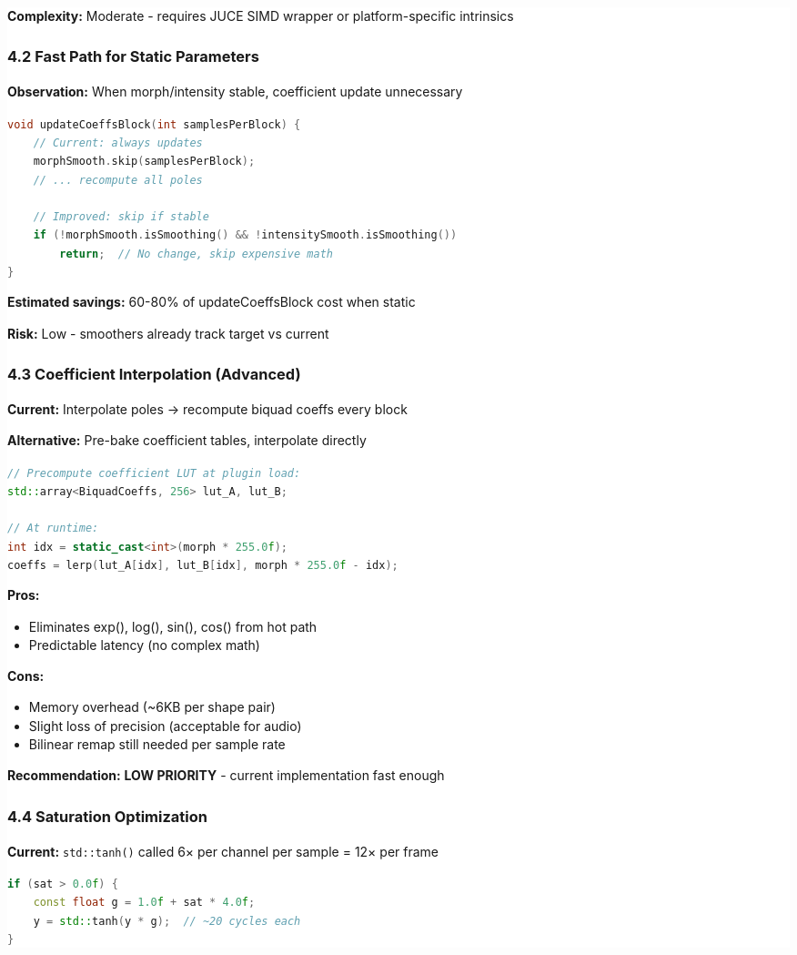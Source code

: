 **Complexity:** Moderate - requires JUCE SIMD wrapper or platform-specific intrinsics

### 4.2 Fast Path for Static Parameters

**Observation:** When morph/intensity stable, coefficient update unnecessary

```cpp
void updateCoeffsBlock(int samplesPerBlock) {
    // Current: always updates
    morphSmooth.skip(samplesPerBlock);
    // ... recompute all poles

    // Improved: skip if stable
    if (!morphSmooth.isSmoothing() && !intensitySmooth.isSmoothing())
        return;  // No change, skip expensive math
}
```

**Estimated savings:** 60-80% of updateCoeffsBlock cost when static

**Risk:** Low - smoothers already track target vs current

### 4.3 Coefficient Interpolation (Advanced)

**Current:** Interpolate poles → recompute biquad coeffs every block

**Alternative:** Pre-bake coefficient tables, interpolate directly

```cpp
// Precompute coefficient LUT at plugin load:
std::array<BiquadCoeffs, 256> lut_A, lut_B;

// At runtime:
int idx = static_cast<int>(morph * 255.0f);
coeffs = lerp(lut_A[idx], lut_B[idx], morph * 255.0f - idx);
```

**Pros:**
- Eliminates exp(), log(), sin(), cos() from hot path
- Predictable latency (no complex math)

**Cons:**
- Memory overhead (~6KB per shape pair)
- Slight loss of precision (acceptable for audio)
- Bilinear remap still needed per sample rate

**Recommendation:** **LOW PRIORITY** - current implementation fast enough

### 4.4 Saturation Optimization

**Current:** `std::tanh()` called 6× per channel per sample = 12× per frame

```cpp
if (sat > 0.0f) {
    const float g = 1.0f + sat * 4.0f;
    y = std::tanh(y * g);  // ~20 cycles each
}
```
